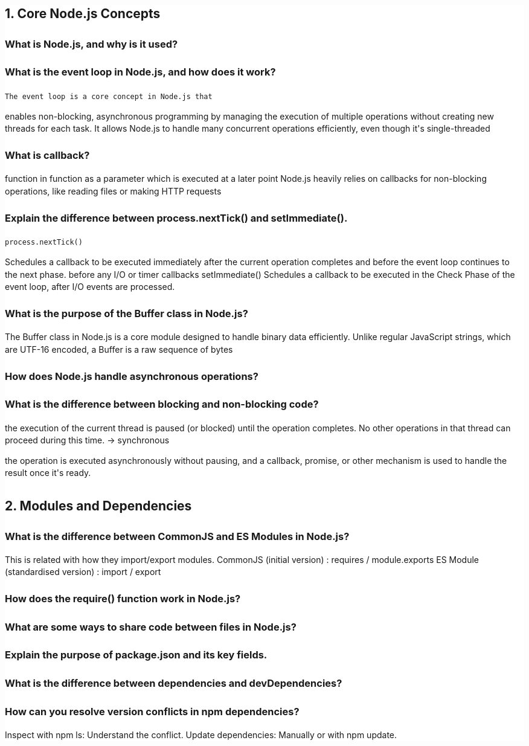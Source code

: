 ## 1. Core Node.js Concepts
### What is Node.js, and why is it used?
### What is the event loop in Node.js, and how does it work?
	The event loop is a core concept in Node.js that 
 enables non-blocking, asynchronous programming by managing the execution of multiple operations without creating new threads for each task. 
 It allows Node.js to handle many concurrent operations efficiently, even though it's single-threaded

### What is callback?
function in function as a parameter which is executed at  a later point
Node.js heavily relies on callbacks for non-blocking operations, like reading files or making HTTP requests

### Explain the difference between process.nextTick() and setImmediate().
	process.nextTick()
Schedules a callback to be executed immediately after the current operation completes and before the event loop continues to the next phase. before any I/O or timer callbacks
setImmediate()
Schedules a callback to be executed in the Check Phase of the event loop, after I/O events are processed.


### What is the purpose of the Buffer class in Node.js?
The Buffer class in Node.js is a core module designed to handle binary data efficiently. Unlike regular JavaScript strings, which are UTF-16 encoded, a Buffer is a raw sequence of bytes

### How does Node.js handle asynchronous operations?

### What is the difference between blocking and non-blocking code?
the execution of the current thread is paused (or blocked) until the operation completes. No other operations in that thread can proceed during this time. -> synchronous

the operation is executed asynchronously without pausing, and a callback, promise, or other mechanism is used to handle the result once it's ready.


## 2. Modules and Dependencies
### What is the difference between CommonJS and ES Modules in Node.js?
This is related with how they import/export modules.
CommonJS (initial version) : requires / module.exports
ES Module (standardised version) : import / export

### How does the require() function work in Node.js?
### What are some ways to share code between files in Node.js? 
### Explain the purpose of package.json and its key fields.
### What is the difference between dependencies and devDependencies?
### How can you resolve version conflicts in npm dependencies?
Inspect with npm ls: Understand the conflict.
Update dependencies: Manually or with npm update.